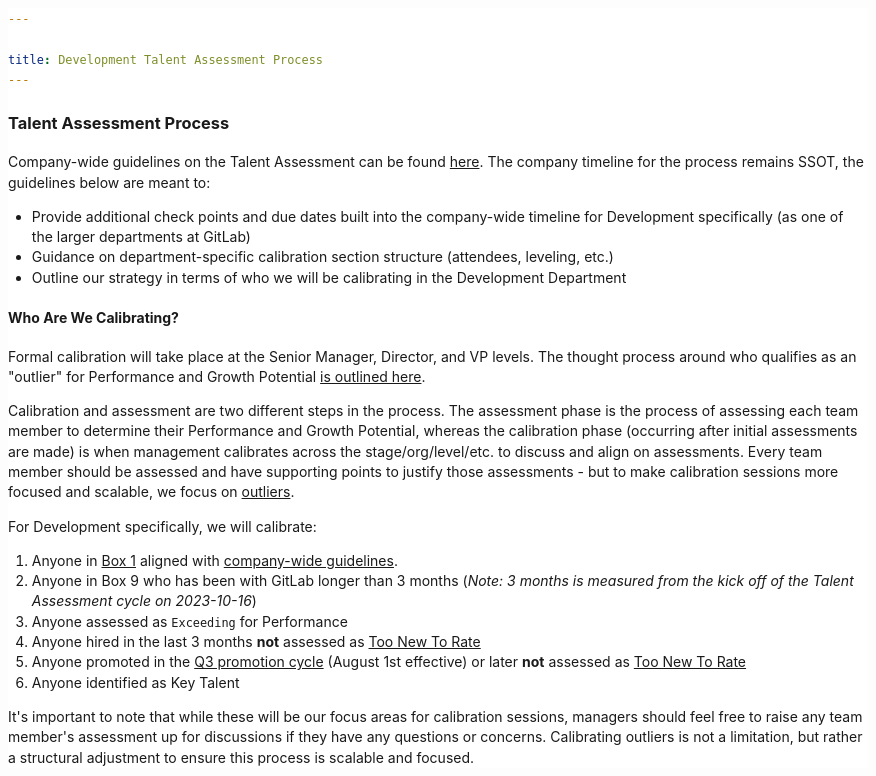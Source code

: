 ```yaml
---

title: Development Talent Assessment Process
---
```








### Talent Assessment Process

Company-wide guidelines on the Talent Assessment can be found [here](/handbook/people-group/talent-assessment/#q4-formal-talent-assessment). The company timeline for the process remains SSOT, the guidelines below are meant to:

- Provide additional check points and due dates built into the company-wide timeline for Development specifically (as one of the larger departments at GitLab)
- Guidance on department-specific calibration section structure (attendees, leveling, etc.)
- Outline our strategy in terms of who we will be calibrating in the Development Department

#### Who Are We Calibrating?

Formal calibration will take place at the Senior Manager, Director, and VP levels. The thought process around who qualifies as an "outlier" for Performance and Growth Potential [is outlined here](/handbook/people-group/talent-assessment/#who-do-i-calibrate).

Calibration and assessment are two different steps in the process. The assessment phase is the process of assessing each team member to determine their Performance and Growth Potential, whereas the calibration phase (occurring after initial assessments are made) is when management calibrates across the stage/org/level/etc. to discuss and align on assessments. Every team member should be assessed and have supporting points to justify those assessments - but to make calibration sessions more focused and scalable, we focus on [outliers](/handbook/people-group/talent-assessment/#who-do-i-calibrate).

For Development specifically, we will calibrate:

1. Anyone in [Box 1](/handbook/people-group/talent-assessment/#the-performancegrowth-potential-matrix) aligned with [company-wide guidelines](/handbook/people-group/talent-assessment/#who-do-i-calibrate).
1. Anyone in Box 9 who has been with GitLab longer than 3 months (_Note: 3 months is measured from the kick off of the Talent Assessment cycle on 2023-10-16_)
1. Anyone assessed as `Exceeding` for Performance
1. Anyone hired in the last 3 months **not** assessed as [Too New To Rate](/handbook/people-group/talent-assessment/#too-new-to-rate)
1. Anyone promoted in the [Q3 promotion cycle](/handbook/people-group/promotions-transfers/#fy24-q3) (August 1st effective) or later **not** assessed as [Too New To Rate](/handbook/people-group/talent-assessment/#too-new-to-rate)
1. Anyone identified as Key Talent

It's important to note that while these will be our focus areas for calibration sessions, managers should feel free to raise any team member's assessment up for discussions if they have any questions or concerns. Calibrating outliers is not a limitation, but rather a structural adjustment to ensure this process is scalable and focused.
